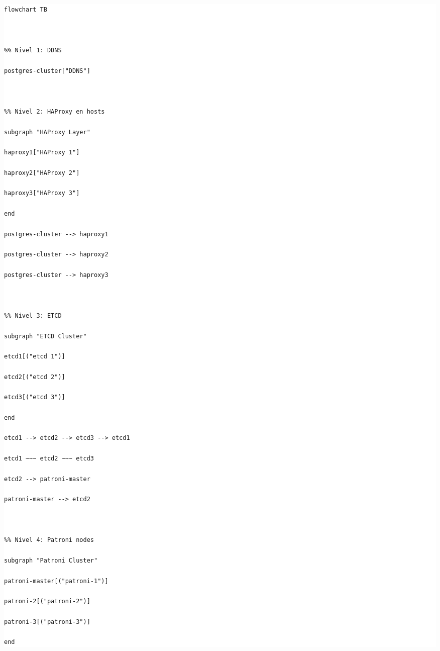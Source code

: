 ```mermaid
flowchart TB

  

%% Nivel 1: DDNS

postgres-cluster["DDNS"]

  

%% Nivel 2: HAProxy en hosts

subgraph "HAProxy Layer"

haproxy1["HAProxy 1"]

haproxy2["HAProxy 2"]

haproxy3["HAProxy 3"]

end

postgres-cluster --> haproxy1

postgres-cluster --> haproxy2

postgres-cluster --> haproxy3

  

%% Nivel 3: ETCD

subgraph "ETCD Cluster"

etcd1[("etcd 1")]

etcd2[("etcd 2")]

etcd3[("etcd 3")]

end

etcd1 --> etcd2 --> etcd3 --> etcd1

etcd1 ~~~ etcd2 ~~~ etcd3

etcd2 --> patroni-master

patroni-master --> etcd2

  

%% Nivel 4: Patroni nodes

subgraph "Patroni Cluster"

patroni-master[("patroni-1")]

patroni-2[("patroni-2")]

patroni-3[("patroni-3")]

end
```